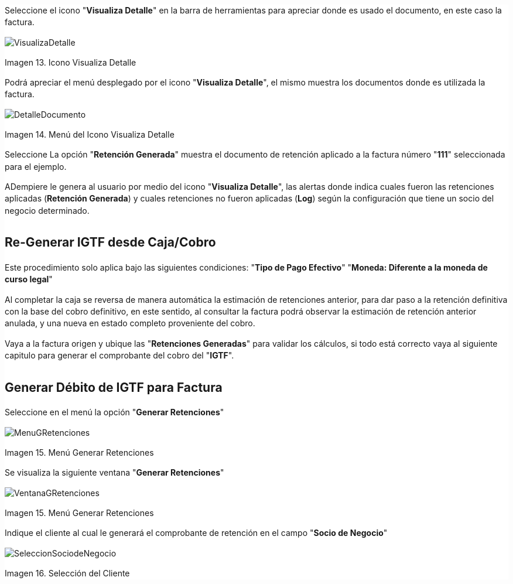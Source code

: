 Seleccione el icono "**Visualiza Detalle**" en la barra de herramientas para apreciar donde es usado el documento, en este caso la factura.

![VisualizaDetalle](/assets/img/docs/lve/procedures/withholding-management/resources/visualizadetalle.png)

Imagen 13. Icono Visualiza Detalle

Podrá apreciar el menú desplegado por el icono "**Visualiza Detalle**", el mismo muestra los documentos donde es utilizada la factura.

![DetalleDocumento](/assets/img/docs/lve/procedures/withholding-management/resources/detalledocumento.png)

Imagen 14. Menú del Icono Visualiza Detalle

Seleccione La opción "**Retención Generada**" muestra el documento de retención aplicado a la factura número "**111**" seleccionada para el ejemplo.

ADempiere le genera al usuario por medio del icono "**Visualiza Detalle**", las alertas donde indica cuales fueron las retenciones aplicadas (**Retención Generada**) y cuales retenciones no fueron aplicadas (**Log**) según la configuración que tiene un socio del negocio determinado.

**Re-Generar IGTF desde Caja/Cobro**
------------------------------------

Este procedimiento solo aplica bajo las siguientes condiciones:
"**Tipo de Pago Efectivo**"
"**Moneda: Diferente a la moneda de curso legal**"

Al completar la caja se reversa de manera automática la estimación de retenciones anterior, para dar paso a la retención definitiva con la base del cobro definitivo, en este sentido, al consultar la factura podrá observar la estimación de retención anterior anulada, y una nueva en estado completo proveniente del cobro.

Vaya a la factura origen y ubique las "**Retenciones Generadas**" para validar los cálculos, si todo está correcto vaya al siguiente capitulo para generar el comprobante del cobro del "**IGTF**".

**Generar Débito de IGTF para Factura**
---------------------------------------------

Seleccione en el menú la opción "**Generar Retenciones**"

![MenuGRetenciones](/assets/img/docs/lve/procedures/withholding-management/resources/generarretenciones.png)

Imagen 15. Menú Generar Retenciones

Se visualiza la siguiente ventana  "**Generar Retenciones**"

![VentanaGRetenciones](/assets/img/docs/lve/procedures/withholding-management/resources/vgenerarretenciones.png)

Imagen 15. Menú Generar Retenciones

Indique el cliente al cual le generará el comprobante de retención en el campo "**Socio de Negocio**"

![SeleccionSociodeNegocio](/assets/img/docs/lve/procedures/withholding-management/resources/seleccionsociodenegocio.png)

Imagen 16. Selección del Cliente
